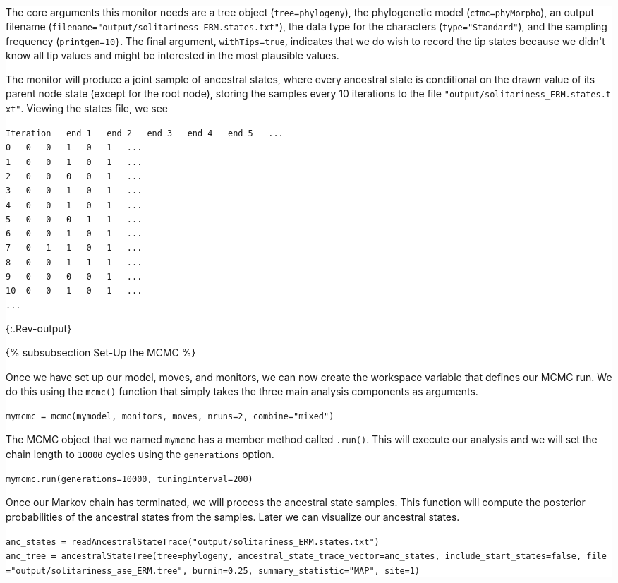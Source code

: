 The core arguments this monitor needs are a tree object (`tree=phylogeny`),
the phylogenetic model (`ctmc=phyMorpho`), an output filename (`filename="output/solitariness_ERM.states.txt"`),
the data type for the characters (`type="Standard"`), and the sampling frequency (`printgen=10}`.
The final argument, `withTips=true`, indicates that we do wish to record the tip states because we didn't know all tip values and might be interested in the most plausible values.

The monitor will produce a joint sample of ancestral states, where every ancestral state is conditional on the drawn value of its parent node state (except for the root node),
storing the samples every 10 iterations to the file `"output/solitariness_ERM.states.txt"`.
Viewing the states file, we see
```
Iteration	end_1	end_2	end_3	end_4	end_5	...
0	0	0	1	0	1	...
1	0	0	1	0	1	...
2	0	0	0	0	1	...
3	0	0	1	0	1	...
4	0	0	1	0	1	...
5	0	0	0	1	1	...
6	0	0	1	0	1	...
7	0	1	1	0	1	...
8	0	0	1	1	1	...
9	0	0	0	0	1	...
10	0	0	1	0	1	...
...
```
{:.Rev-output}


{% subsubsection Set-Up the MCMC %}

Once we have set up our model, moves, and monitors, we can now create the workspace variable that defines our MCMC run.
We do this using the `mcmc()` function that simply takes the three main analysis components as arguments.
```
mymcmc = mcmc(mymodel, monitors, moves, nruns=2, combine="mixed")
```

The MCMC object that we named `mymcmc` has a member method called `.run()`.
This will execute our analysis and we will set the chain length to `10000` cycles using the `generations` option.
```
mymcmc.run(generations=10000, tuningInterval=200)
```

Once our Markov chain has terminated, we will process the ancestral state samples.
This function will compute the posterior probabilities of the ancestral states from the samples.
Later we can visualize our ancestral states.
```
anc_states = readAncestralStateTrace("output/solitariness_ERM.states.txt")
anc_tree = ancestralStateTree(tree=phylogeny, ancestral_state_trace_vector=anc_states, include_start_states=false, file="output/solitariness_ase_ERM.tree", burnin=0.25, summary_statistic="MAP", site=1)
```
